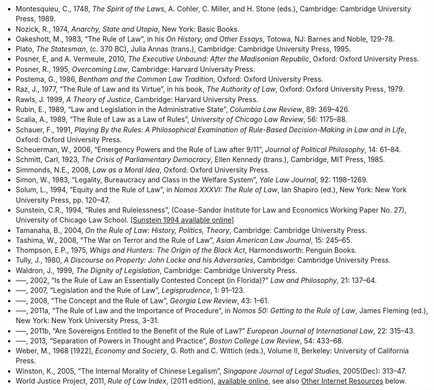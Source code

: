 * Montesquieu, C., 1748, *The Spirit of the Laws*, A. Cohler, C. Miller, and H. Stone (eds.), Cambridge: Cambridge University Press, 1989.
* Nozick, R., 1974, *Anarchy, State and Utopia*, New York: Basic Books.
* Oakeshott, M., 1983, “The Rule of Law”, in his *On History, and Other Essays*, Totowa, NJ: Barnes and Noble, 129-78.
* Plato, *The Statesman*, (c. 370 BC), Julia Annas (trans.), Cambridge: Cambridge University Press, 1995.
* Posner, E, and A. Vermeule, 2010, *The Executive Unbound: After the Madisonian Republic*, Oxford: Oxford University Press.
* Posner, R., 1995, *Overcoming Law*, Cambridge: Harvard University Press.
* Postema, G., 1986, *Bentham and the Common Law Tradition*, Oxford: Oxford University Press.
* Raz, J., 1977, “The Rule of Law and its Virtue”, in his book, *The Authority of Law*, Oxford: Oxford University Press, 1979.
* Rawls, J. 1999, *A Theory of Justice*, Cambridge: Harvard University Press.
* Rubin, E., 1989, “Law and Legislation in the Administrative State”, *Columbia Law Review*, 89: 369–426.
* Scalia, A., 1989, “The Rule of Law as a Law of Rules”, *University of Chicago Law Review*, 56: 1175–88.
* Schauer, F., 1991, *Playing By the Rules: A Philosophical Examination of Rule-Based Decision-Making in Law and in Life*, Oxford: Oxford University Press.
* Scheuerman, W., 2006, “Emergency Powers and the Rule of Law after 9/11”, *Journal of Political Philosophy*, 14: 61–84.
* Schmitt, Carl, 1923, *The Crisis of Parliamentary Democracy*, Ellen Kennedy (trans.), Cambridge, MIT Press, 1985.
* Simmonds, N.E., 2008, *Law as a Moral Idea*, Oxford: Oxford University Press.
* Simon, W., 1983, “Legality, Bureaucracy and Class in the Welfare System”, *Yale Law Journal*, 92: 1198–1269.
* Solum, L., 1994, “Equity and the Rule of Law”, in *Nomos XXXVI: The Rule of Law*, Ian Shapiro (ed.), New York: New York University Press, pp. 120–47.
* Sunstein, C.R., 1994, “Rules and Rulelessness”, (Coase-Sandor Institute for Law and Economics Working Paper No. 27), University of Chicago Law School. \[[Sunstein 1994 available online](http://chicagounbound.uchicago.edu/cgi/viewcontent.cgi?article=1434\&context=law\_and\_economics)]
* Tamanaha, B., 2004, *On the Rule of Law: History, Politics, Theory*, Cambridge: Cambridge University Press.
* Tashima, W., 2008, “The War on Terror and the Rule of Law”, *Asian American Law Journal*, 15: 245–65.
* Thompson, E.P., 1975, *Whigs and Hunters: The Origin of the Black Act*, Harmondsworth: Penguin Books.
* Tully, J., 1980, *A Discourse on Property: John Locke and his Adversaries*, Cambridge: Cambridge University Press.
* Waldron, J., 1999, *The Dignity of Legislation*, Cambridge: Cambridge University Press.
* –––, 2002, “Is the Rule of Law an Essentially Contested Concept (in Florida)?” *Law and Philosophy*, 21: 137–64.
* –––, 2007, “Legislation and the Rule of Law”, *Legisprudence*, 1: 91–123.
* –––, 2008, “The Concept and the Rule of Law”, *Georgia Law Review*, 43: 1–61.
* –––, 2011a, “The Rule of Law and the Importance of Procedure”, in *Nomos 50: Getting to the Rule of Law*, James Fleming (ed.), New York: New York University Press, 3–31.
* –––, 2011b, “Are Sovereigns Entitled to the Benefit of the Rule of Law?” *European Journal of International Law*, 22: 315–43.
* –––, 2013, “Separation of Powers in Thought and Practice”, *Boston College Law Review*, 54: 433–68.
* Weber, M., 1968 \[1922], *Economy and Society*, G. Roth and C. Wittich (eds.), Volume II, Berkeley: University of California Press.
* Winston, K., 2005, “The Internal Morality of Chinese Legalism”, *Singapore Journal of Legal Studies*, 2005(Dec): 313–47.
* World Justice Project, 2011, *Rule of Law Index*, (2011 edition), [available online](http://worldjusticeproject.org/publication/rule-law-index-reports/rule-law-index-2011-report), see also [Other Internet Resources](https://plato.stanford.edu/entries/rule-of-law/#Oth) below.
